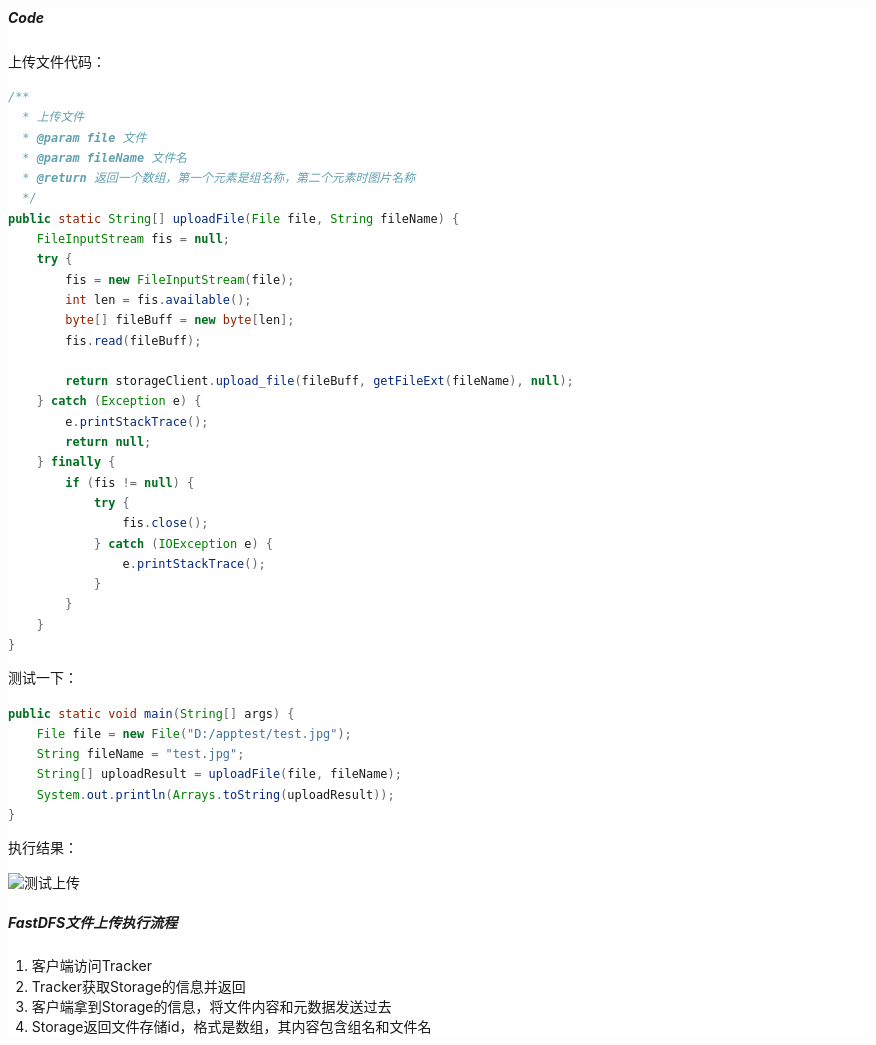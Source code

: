 ##### Code

上传文件代码：

```java
/**
  * 上传文件
  * @param file 文件
  * @param fileName 文件名
  * @return 返回一个数组，第一个元素是组名称，第二个元素时图片名称
  */
public static String[] uploadFile(File file, String fileName) {
    FileInputStream fis = null;
    try {
        fis = new FileInputStream(file);
        int len = fis.available();
        byte[] fileBuff = new byte[len];
        fis.read(fileBuff);

        return storageClient.upload_file(fileBuff, getFileExt(fileName), null);
    } catch (Exception e) {
        e.printStackTrace();
        return null;
    } finally {
        if (fis != null) {
            try {
                fis.close();
            } catch (IOException e) {
                e.printStackTrace();
            }
        }
    }
}
```

测试一下：

```java
public static void main(String[] args) {
    File file = new File("D:/apptest/test.jpg");
    String fileName = "test.jpg";
    String[] uploadResult = uploadFile(file, fileName);
    System.out.println(Arrays.toString(uploadResult));
}
```

执行结果：

![测试上传](https://p3-juejin.byteimg.com/tos-cn-i-k3u1fbpfcp/d08de804385f4168804cc11319fca0eb~tplv-k3u1fbpfcp-zoom-1.image)

##### FastDFS文件上传执行流程

1. 客户端访问Tracker
2. Tracker获取Storage的信息并返回
3. 客户端拿到Storage的信息，将文件内容和元数据发送过去
4. Storage返回文件存储id，格式是数组，其内容包含组名和文件名
